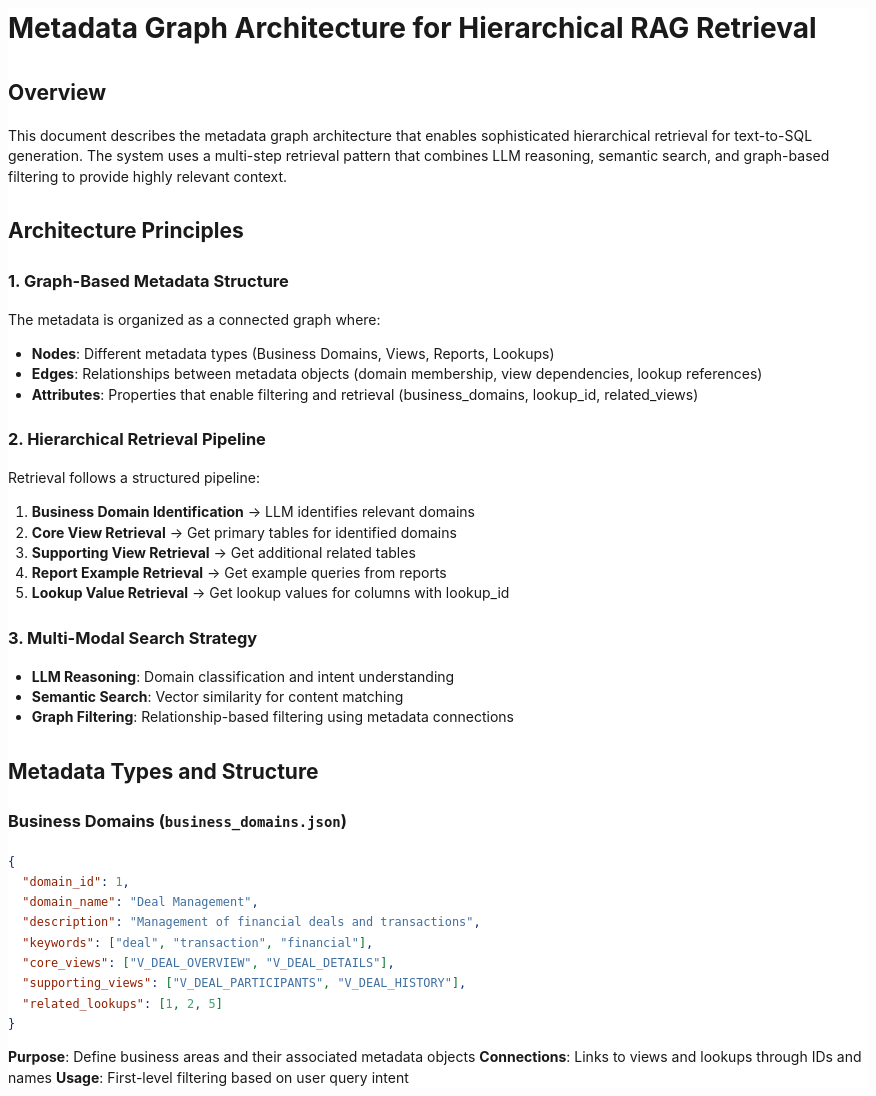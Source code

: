 # Metadata Graph Architecture for Hierarchical RAG Retrieval

## Overview

This document describes the metadata graph architecture that enables sophisticated hierarchical retrieval for text-to-SQL generation. The system uses a multi-step retrieval pattern that combines LLM reasoning, semantic search, and graph-based filtering to provide highly relevant context.

## Architecture Principles

### 1. Graph-Based Metadata Structure
The metadata is organized as a connected graph where:
- **Nodes**: Different metadata types (Business Domains, Views, Reports, Lookups)
- **Edges**: Relationships between metadata objects (domain membership, view dependencies, lookup references)
- **Attributes**: Properties that enable filtering and retrieval (business_domains, lookup_id, related_views)

### 2. Hierarchical Retrieval Pipeline
Retrieval follows a structured pipeline:
1. **Business Domain Identification** → LLM identifies relevant domains
2. **Core View Retrieval** → Get primary tables for identified domains
3. **Supporting View Retrieval** → Get additional related tables
4. **Report Example Retrieval** → Get example queries from reports
5. **Lookup Value Retrieval** → Get lookup values for columns with lookup_id

### 3. Multi-Modal Search Strategy
- **LLM Reasoning**: Domain classification and intent understanding
- **Semantic Search**: Vector similarity for content matching
- **Graph Filtering**: Relationship-based filtering using metadata connections

## Metadata Types and Structure

### Business Domains (`business_domains.json`)
```json
{
  "domain_id": 1,
  "domain_name": "Deal Management",
  "description": "Management of financial deals and transactions",
  "keywords": ["deal", "transaction", "financial"],
  "core_views": ["V_DEAL_OVERVIEW", "V_DEAL_DETAILS"],
  "supporting_views": ["V_DEAL_PARTICIPANTS", "V_DEAL_HISTORY"],
  "related_lookups": [1, 2, 5]
}
```

**Purpose**: Define business areas and their associated metadata objects
**Connections**: Links to views and lookups through IDs and names
**Usage**: First-level filtering based on user query intent

